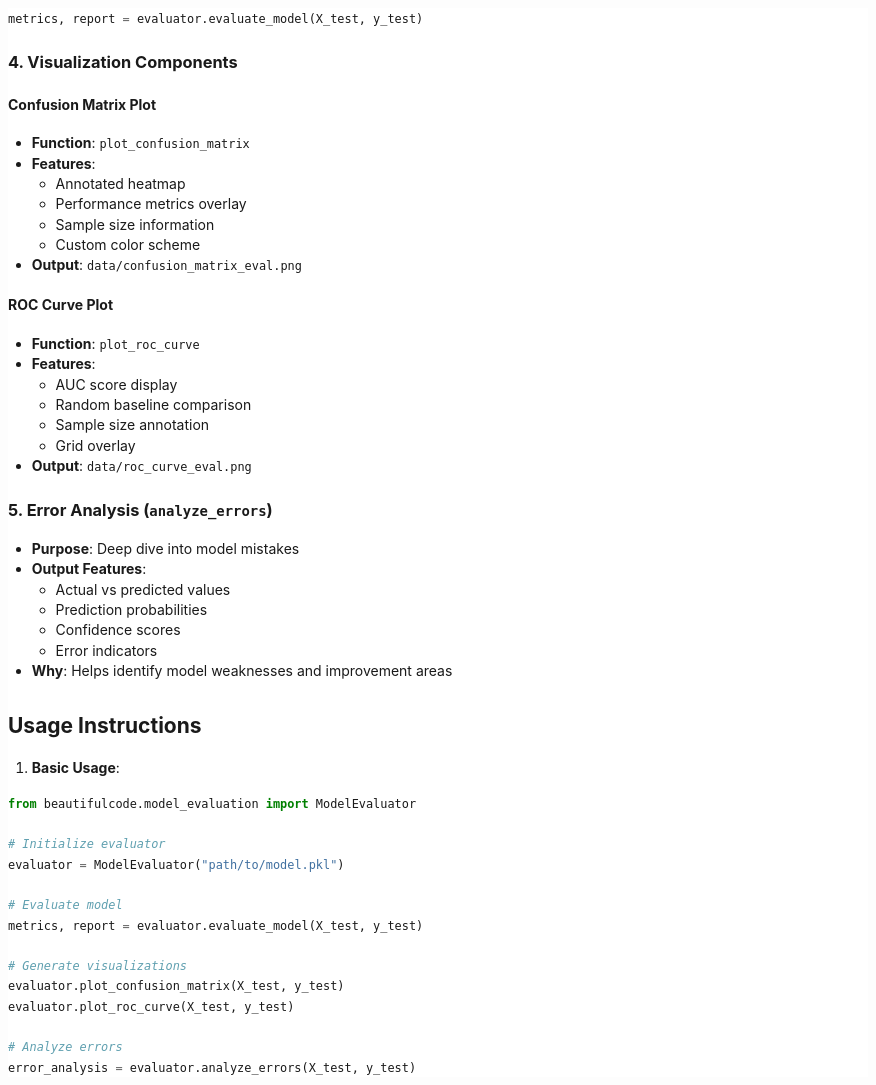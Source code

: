   ```python
  metrics, report = evaluator.evaluate_model(X_test, y_test)
  ```

### 4. Visualization Components

#### Confusion Matrix Plot

- **Function**: `plot_confusion_matrix`
- **Features**:
  - Annotated heatmap
  - Performance metrics overlay
  - Sample size information
  - Custom color scheme
- **Output**: `data/confusion_matrix_eval.png`

#### ROC Curve Plot

- **Function**: `plot_roc_curve`
- **Features**:
  - AUC score display
  - Random baseline comparison
  - Sample size annotation
  - Grid overlay
- **Output**: `data/roc_curve_eval.png`

### 5. Error Analysis (`analyze_errors`)

- **Purpose**: Deep dive into model mistakes
- **Output Features**:
  - Actual vs predicted values
  - Prediction probabilities
  - Confidence scores
  - Error indicators
- **Why**: Helps identify model weaknesses and improvement areas

## Usage Instructions

1. **Basic Usage**:

```python
from beautifulcode.model_evaluation import ModelEvaluator

# Initialize evaluator
evaluator = ModelEvaluator("path/to/model.pkl")

# Evaluate model
metrics, report = evaluator.evaluate_model(X_test, y_test)

# Generate visualizations
evaluator.plot_confusion_matrix(X_test, y_test)
evaluator.plot_roc_curve(X_test, y_test)

# Analyze errors
error_analysis = evaluator.analyze_errors(X_test, y_test)
```
